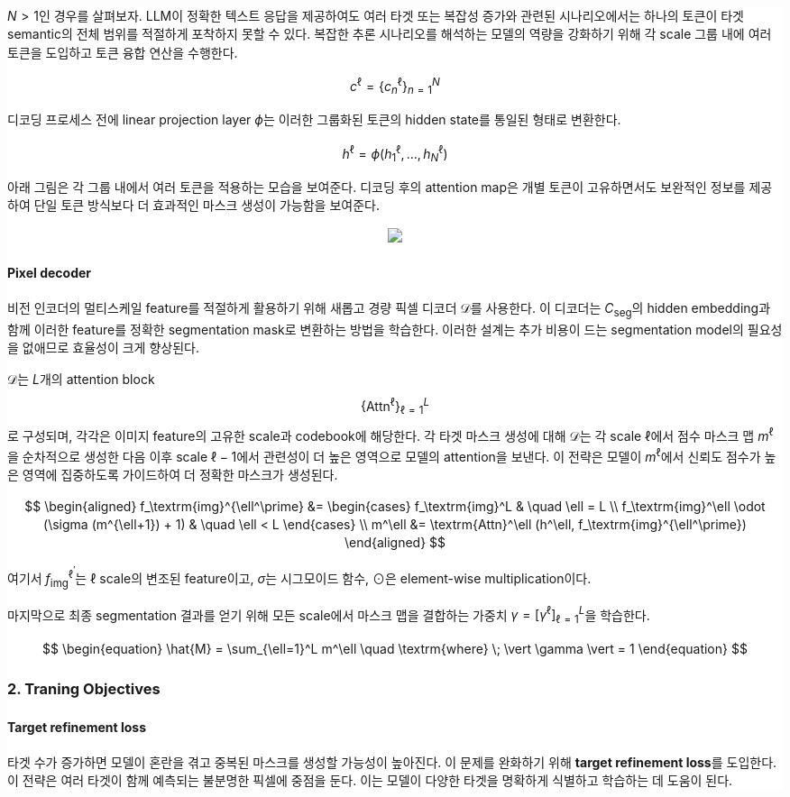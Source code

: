 $N > 1$인 경우를 살펴보자. LLM이 정확한 텍스트 응답을 제공하여도 여러 타겟 또는 복잡성 증가와 관련된 시나리오에서는 하나의 토큰이 타겟 semantic의 전체 범위를 적절하게 포착하지 못할 수 있다. 복잡한 추론 시나리오를 해석하는 모델의 역량을 강화하기 위해 각 scale 그룹 내에 여러 토큰을 도입하고 토큰 융합 연산을 수행한다. 

$$
\begin{equation}
c^\ell = \{c_n^\ell\}_{n=1}^N
\end{equation}
$$

디코딩 프로세스 전에 linear projection layer $\phi$는 이러한 그룹화된 토큰의 hidden state를 통일된 형태로 변환한다. 

$$
\begin{equation}
h^\ell = \phi (h_1^\ell, \ldots, h_N^\ell)
\end{equation}
$$

아래 그림은 각 그룹 내에서 여러 토큰을 적용하는 모습을 보여준다. 디코딩 후의 attention map은 개별 토큰이 고유하면서도 보완적인 정보를 제공하여 단일 토큰 방식보다 더 효과적인 마스크 생성이 가능함을 보여준다. 

<center><img src='{{"/assets/img/pixellm/pixellm-fig3.webp" | relative_url}}' width="55%"></center>

#### Pixel decoder
비전 인코더의 멀티스케일 feature를 적절하게 활용하기 위해 새롭고 경량 픽셀 디코더 $\mathcal{D}$를 사용한다. 이 디코더는 $C_\textrm{seg}$의 hidden embedding과 함께 이러한 feature를 정확한 segmentation mask로 변환하는 방법을 학습한다. 이러한 설계는 추가 비용이 드는 segmentation model의 필요성을 없애므로 효율성이 크게 향상된다. 

$\mathcal{D}$는 $L$개의 attention block $$\{\textrm{Attn}^\ell\}_{\ell=1}^L$$로 구성되며, 각각은 이미지 feature의 고유한 scale과 codebook에 해당한다. 각 타겟 마스크 생성에 대해 $\mathcal{D}$는 각 scale $\ell$에서 점수 마스크 맵 $m^\ell$을 순차적으로 생성한 다음 이후 scale $\ell - 1$에서 관련성이 더 높은 영역으로 모델의 attention을 보낸다. 이 전략은 모델이 $m^\ell$에서 신뢰도 점수가 높은 영역에 집중하도록 가이드하여 더 정확한 마스크가 생성된다. 

$$
\begin{aligned}
f_\textrm{img}^{\ell^\prime} &= \begin{cases}
f_\textrm{img}^L & \quad \ell = L \\
f_\textrm{img}^\ell \odot (\sigma (m^{\ell+1}) + 1) & \quad \ell < L
\end{cases} \\
m^\ell &= \textrm{Attn}^\ell (h^\ell, f_\textrm{img}^{\ell^\prime})
\end{aligned}
$$

여기서 $f_\textrm{img}^{\ell^\prime}$는 ℓ scale의 변조된 feature이고, $\sigma$는 시그모이드 함수, $\odot$은 element-wise multiplication이다. 

마지막으로 최종 segmentation 결과를 얻기 위해 모든 scale에서 마스크 맵을 결합하는 가중치 $\gamma = [\gamma^\ell]_{\ell=1}^L$을 학습한다. 

$$
\begin{equation}
\hat{M} = \sum_{\ell=1}^L m^\ell \quad \textrm{where} \; \vert \gamma \vert = 1
\end{equation}
$$

### 2. Traning Objectives
#### Target refinement loss
타겟 수가 증가하면 모델이 혼란을 겪고 중복된 마스크를 생성할 가능성이 높아진다. 이 문제를 완화하기 위해 **target refinement loss**를 도입한다. 이 전략은 여러 타겟이 함께 예측되는 불분명한 픽셀에 중점을 둔다. 이는 모델이 다양한 타겟을 명확하게 식별하고 학습하는 데 도움이 된다. 
